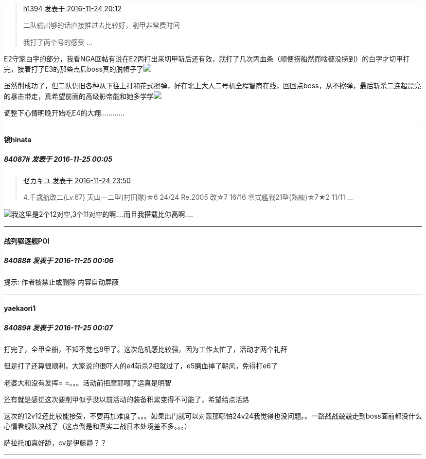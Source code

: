
<blockquote><a href="httphttps://bbs.saraba1st.com/2b/forum.php?mod=redirect&amp;goto=findpost&amp;pid=34281816&amp;ptid=930880" target="_blank">h1394 发表于 2016-11-24 20:12</a>

二队输出够的话直接推过去比较好，削甲非常费时间


我打了两个号的感受 ...</blockquote>
E2守家白字的部分，我看NGA回帖有说在E2丙打出来切甲斩后还有效，就打了几次丙血条（顺便捞船然而啥都没捞到）的白字才切甲打完，接着打了E3的那些点后boss真的脱帽子了<img src="https://static.saraba1st.com/image/smiley/face/11.gif" referrerpolicy="no-referrer">

虽然削成功了，但二队仍旧各种从下往上打和花式擦弹，好在北上大人二号机全程智商在线，回回点boss，从不擦弹，最后斩杀二连超漂亮的暴击带走，真希望前面的高级影帝能和她多学学<img src="https://static.saraba1st.com/image/smiley/face/171.gif" referrerpolicy="no-referrer">


调整下心情明晚开始吃E4的大翔…………


-----

####  镜hinata  
##### 84087#       发表于 2016-11-25 00:05


<blockquote><a href="httphttps://bbs.saraba1st.com/2b/forum.php?mod=redirect&amp;goto=findpost&amp;pid=34283530&amp;ptid=930880" target="_blank">ゼカキユ 发表于 2016-11-24 23:50</a>

4.千歳航改二(Lv.67) 天山一二型(村田隊)☆6 24/24 Re.2005 改☆7 16/16 零式艦戦21型(熟練)☆7★2 11/11 ...</blockquote>
<img src="https://static.saraba1st.com/image/smiley/face/149.gif" referrerpolicy="no-referrer">我这里是2个12对空,3个11对空的啊....而且我搭载比你高啊....


-----

####  战列驱逐舰POI  
##### 84088#       发表于 2016-11-25 00:06

提示: 作者被禁止或删除 内容自动屏蔽


-----

####  yaekaori1  
##### 84089#       发表于 2016-11-25 00:07


打完了，全甲全船，不知不觉也8甲了。这次危机感比较强，因为工作太忙了，活动才两个礼拜

但是打了还算很顺利，大家说的很吓人的e4斩杀2把就过了，e5磨血掉了朝风，免得打e6了

老婆大和没有发挥= =。。。活动前把摩耶喂了运真是明智


还有就是感觉这次要削甲似乎没以前活动的装备积累变得不可能了，希望给点活路


这次的12v12还比较能接受，不要再加难度了。。。如果出门就可以对轰那哪怕24v24我觉得也没问题。。一路战战兢兢走到boss面前都没什么心情看舰队决战了（这点倒是和真实二战日本处境差不多。。。）


萨拉托加真好舔，cv是伊藤静？？


-----
